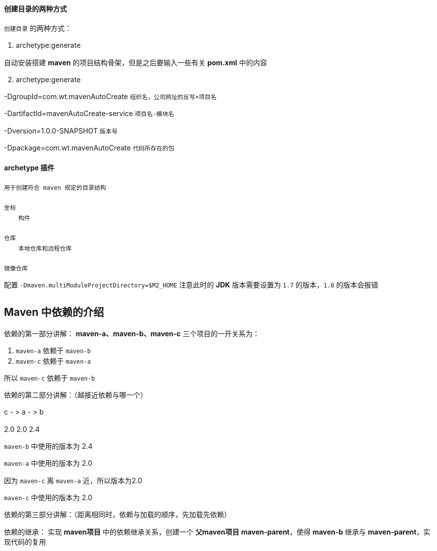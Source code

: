 #### 创建目录的两种方式
    	
`创建目录` 的两种方式：

1. archetype:generate	

自动安装搭建 **maven** 的项目结构骨架，但是之后要输入一些有关 **pom.xml** 中的内容
		
2. archetype:generate 

-DgroupId=com.wt.mavenAutoCreate 	`组织名，公司网址的反写+项目名`

-DartifactId=mavenAutoCreate-service  `项目名-模块名`

-Dversion=1.0.0-SNAPSHOT 			  `版本号`

-Dpackage=com.wt.mavenAutoCreate	  `代码所存在的包`
	
#### archetype 插件

	用于创建符合 maven 规定的目录结构 
	
	坐标
		构件
	
	仓库
		本地仓库和远程仓库
		
	镜像仓库
	
配置 `-Dmaven.multiModuleProjectDirectory=$M2_HOME`  注意此时的 **JDK** 版本需要设置为 `1.7` 的版本，`1.8` 的版本会报错 

## Maven 中依赖的介绍

依赖的第一部分讲解：
**maven-a、maven-b、maven-c**  三个项目的一开关系为：

1. `maven-a` 依赖于 `maven-b`
2. `maven-c` 依赖于 `maven-a`

所以  `maven-c` 依赖于 `maven-b`

依赖的第二部分讲解：（越接近依赖与哪一个）

c - >  a - > b

2.0   2.0   2.4

`maven-b` 中使用的版本为 2.4

`maven-a` 中使用的版本为 2.0

因为 `maven-c` 离 `maven-a` 近，所以版本为2.0

`maven-c` 中使用的版本为 2.0

依赖的第三部分讲解：（距离相同时，依赖与加载的顺序，先加载先依赖）

依赖的继承：
实现 **maven项目** 中的依赖继承关系，创建一个 **父maven项目** **maven-parent**，使得 **maven-b** 继承与 **maven-parent**，实现代码的复用
